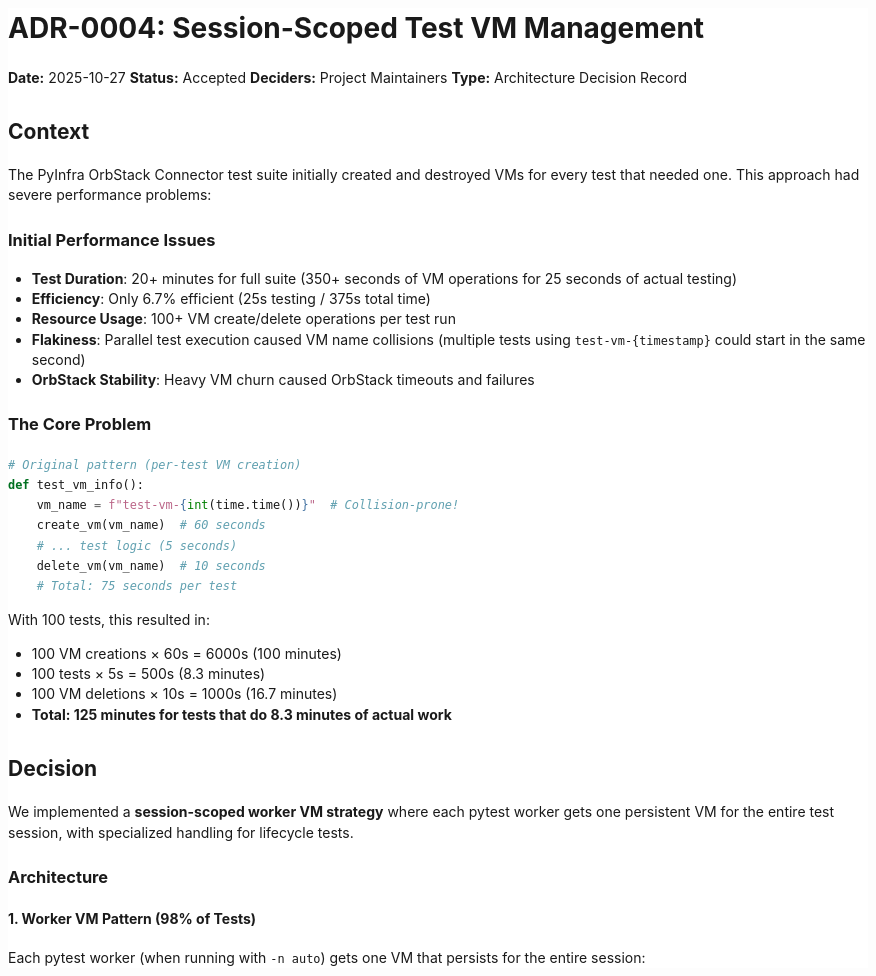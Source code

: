 # ADR-0004: Session-Scoped Test VM Management

**Date:** 2025-10-27
**Status:** Accepted
**Deciders:** Project Maintainers
**Type:** Architecture Decision Record

## Context

The PyInfra OrbStack Connector test suite initially created and destroyed VMs for every test that needed one. This approach had severe performance problems:

### Initial Performance Issues

- **Test Duration**: 20+ minutes for full suite (350+ seconds of VM operations for 25 seconds of actual testing)
- **Efficiency**: Only 6.7% efficient (25s testing / 375s total time)
- **Resource Usage**: 100+ VM create/delete operations per test run
- **Flakiness**: Parallel test execution caused VM name collisions (multiple tests using `test-vm-{timestamp}` could start in the same second)
- **OrbStack Stability**: Heavy VM churn caused OrbStack timeouts and failures

### The Core Problem

```python
# Original pattern (per-test VM creation)
def test_vm_info():
    vm_name = f"test-vm-{int(time.time())}"  # Collision-prone!
    create_vm(vm_name)  # 60 seconds
    # ... test logic (5 seconds)
    delete_vm(vm_name)  # 10 seconds
    # Total: 75 seconds per test
```

With 100 tests, this resulted in:
- 100 VM creations × 60s = 6000s (100 minutes)
- 100 tests × 5s = 500s (8.3 minutes)
- 100 VM deletions × 10s = 1000s (16.7 minutes)
- **Total: 125 minutes for tests that do 8.3 minutes of actual work**

## Decision

We implemented a **session-scoped worker VM strategy** where each pytest worker gets one persistent VM for the entire test session, with specialized handling for lifecycle tests.

### Architecture

#### 1. Worker VM Pattern (98% of Tests)

Each pytest worker (when running with `-n auto`) gets one VM that persists for the entire session:
